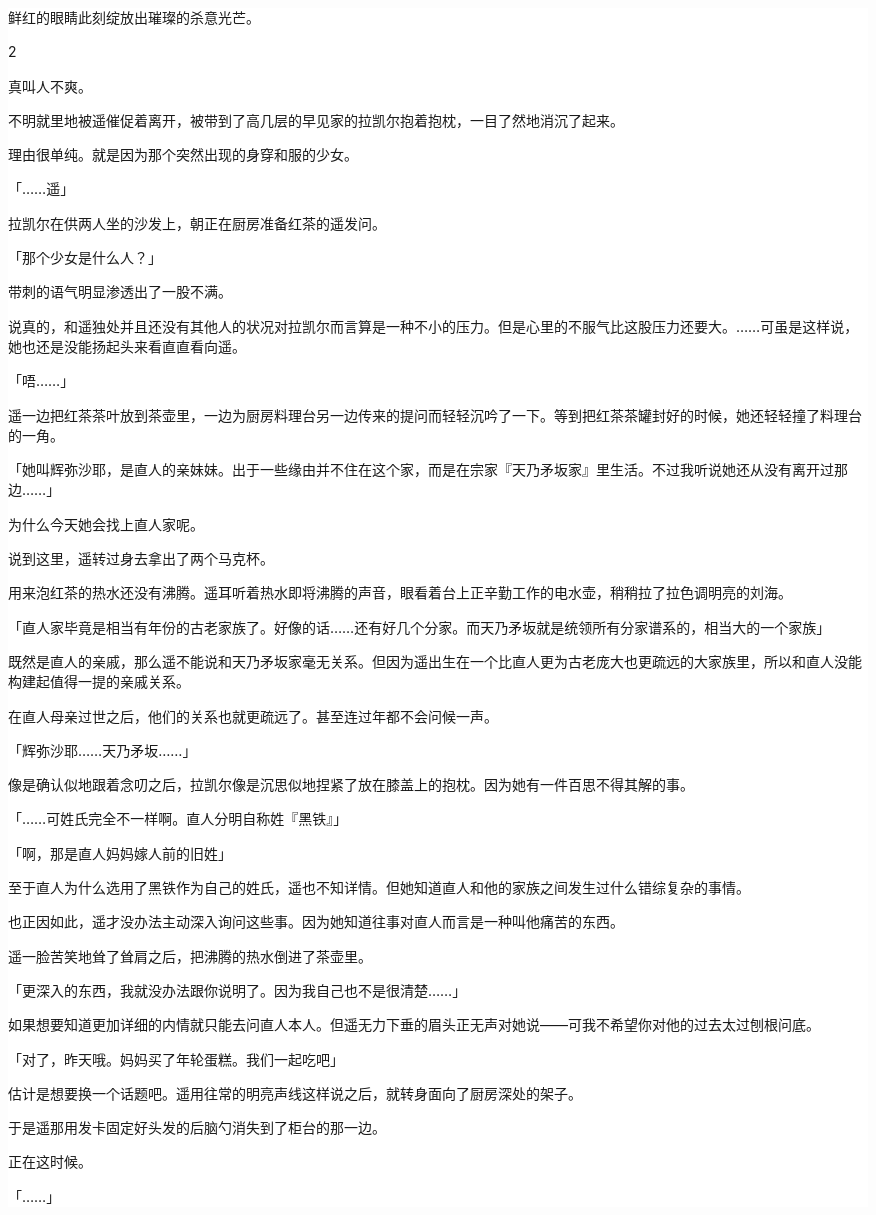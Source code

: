 鲜红的眼睛此刻绽放出璀璨的杀意光芒。

2

真叫人不爽。

不明就里地被遥催促着离开，被带到了高几层的早见家的拉凯尔抱着抱枕，一目了然地消沉了起来。

理由很单纯。就是因为那个突然出现的身穿和服的少女。

「……遥」

拉凯尔在供两人坐的沙发上，朝正在厨房准备红茶的遥发问。

「那个少女是什么人？」

带刺的语气明显渗透出了一股不满。

说真的，和遥独处并且还没有其他人的状况对拉凯尔而言算是一种不小的压力。但是心里的不服气比这股压力还要大。……可虽是这样说，她也还是没能扬起头来看直直看向遥。

「唔……」

遥一边把红茶茶叶放到茶壶里，一边为厨房料理台另一边传来的提问而轻轻沉吟了一下。等到把红茶茶罐封好的时候，她还轻轻撞了料理台的一角。

「她叫辉弥沙耶，是直人的亲妹妹。出于一些缘由并不住在这个家，而是在宗家『天乃矛坂家』里生活。不过我听说她还从没有离开过那边……」

为什么今天她会找上直人家呢。

说到这里，遥转过身去拿出了两个马克杯。

用来泡红茶的热水还没有沸腾。遥耳听着热水即将沸腾的声音，眼看着台上正辛勤工作的电水壶，稍稍拉了拉色调明亮的刘海。

「直人家毕竟是相当有年份的古老家族了。好像的话……还有好几个分家。而天乃矛坂就是统领所有分家谱系的，相当大的一个家族」

既然是直人的亲戚，那么遥不能说和天乃矛坂家毫无关系。但因为遥出生在一个比直人更为古老庞大也更疏远的大家族里，所以和直人没能构建起值得一提的亲戚关系。

在直人母亲过世之后，他们的关系也就更疏远了。甚至连过年都不会问候一声。

「辉弥沙耶……天乃矛坂……」

像是确认似地跟着念叨之后，拉凯尔像是沉思似地捏紧了放在膝盖上的抱枕。因为她有一件百思不得其解的事。

「……可姓氏完全不一样啊。直人分明自称姓『黑铁』」

「啊，那是直人妈妈嫁人前的旧姓」

至于直人为什么选用了黑铁作为自己的姓氏，遥也不知详情。但她知道直人和他的家族之间发生过什么错综复杂的事情。

也正因如此，遥才没办法主动深入询问这些事。因为她知道往事对直人而言是一种叫他痛苦的东西。

遥一脸苦笑地耸了耸肩之后，把沸腾的热水倒进了茶壶里。

「更深入的东西，我就没办法跟你说明了。因为我自己也不是很清楚……」

如果想要知道更加详细的内情就只能去问直人本人。但遥无力下垂的眉头正无声对她说——可我不希望你对他的过去太过刨根问底。

「对了，昨天哦。妈妈买了年轮蛋糕。我们一起吃吧」

估计是想要换一个话题吧。遥用往常的明亮声线这样说之后，就转身面向了厨房深处的架子。

于是遥那用发卡固定好头发的后脑勺消失到了柜台的那一边。

正在这时候。

「……」
